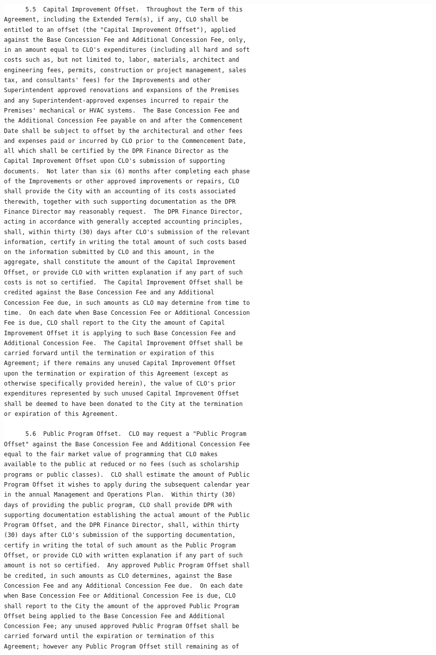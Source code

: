           5.5  Capital Improvement Offset.  Throughout the Term of this  
    Agreement, including the Extended Term(s), if any, CLO shall be  
    entitled to an offset (the "Capital Improvement Offset"), applied  
    against the Base Concession Fee and Additional Concession Fee, only,  
    in an amount equal to CLO's expenditures (including all hard and soft  
    costs such as, but not limited to, labor, materials, architect and  
    engineering fees, permits, construction or project management, sales  
    tax, and consultants' fees) for the Improvements and other  
    Superintendent approved renovations and expansions of the Premises  
    and any Superintendent-approved expenses incurred to repair the  
    Premises' mechanical or HVAC systems.  The Base Concession Fee and  
    the Additional Concession Fee payable on and after the Commencement  
    Date shall be subject to offset by the architectural and other fees  
    and expenses paid or incurred by CLO prior to the Commencement Date,  
    all which shall be certified by the DPR Finance Director as the  
    Capital Improvement Offset upon CLO's submission of supporting  
    documents.  Not later than six (6) months after completing each phase  
    of the Improvements or other approved improvements or repairs, CLO  
    shall provide the City with an accounting of its costs associated  
    therewith, together with such supporting documentation as the DPR  
    Finance Director may reasonably request.  The DPR Finance Director,  
    acting in accordance with generally accepted accounting principles,  
    shall, within thirty (30) days after CLO's submission of the relevant  
    information, certify in writing the total amount of such costs based  
    on the information submitted by CLO and this amount, in the  
    aggregate, shall constitute the amount of the Capital Improvement  
    Offset, or provide CLO with written explanation if any part of such  
    costs is not so certified.  The Capital Improvement Offset shall be  
    credited against the Base Concession Fee and any Additional  
    Concession Fee due, in such amounts as CLO may determine from time to  
    time.  On each date when Base Concession Fee or Additional Concession  
    Fee is due, CLO shall report to the City the amount of Capital  
    Improvement Offset it is applying to such Base Concession Fee and  
    Additional Concession Fee.  The Capital Improvement Offset shall be  
    carried forward until the termination or expiration of this  
    Agreement; if there remains any unused Capital Improvement Offset  
    upon the termination or expiration of this Agreement (except as  
    otherwise specifically provided herein), the value of CLO's prior  
    expenditures represented by such unused Capital Improvement Offset  
    shall be deemed to have been donated to the City at the termination  
    or expiration of this Agreement.  
  
          5.6  Public Program Offset.  CLO may request a "Public Program  
    Offset" against the Base Concession Fee and Additional Concession Fee  
    equal to the fair market value of programming that CLO makes  
    available to the public at reduced or no fees (such as scholarship  
    programs or public classes).  CLO shall estimate the amount of Public  
    Program Offset it wishes to apply during the subsequent calendar year  
    in the annual Management and Operations Plan.  Within thirty (30)  
    days of providing the public program, CLO shall provide DPR with  
    supporting documentation establishing the actual amount of the Public  
    Program Offset, and the DPR Finance Director, shall, within thirty  
    (30) days after CLO's submission of the supporting documentation,  
    certify in writing the total of such amount as the Public Program  
    Offset, or provide CLO with written explanation if any part of such  
    amount is not so certified.  Any approved Public Program Offset shall  
    be credited, in such amounts as CLO determines, against the Base  
    Concession Fee and any Additional Concession Fee due.  On each date  
    when Base Concession Fee or Additional Concession Fee is due, CLO  
    shall report to the City the amount of the approved Public Program  
    Offset being applied to the Base Concession Fee and Additional  
    Concession Fee; any unused approved Public Program Offset shall be  
    carried forward until the expiration or termination of this  
    Agreement; however any Public Program Offset still remaining as of  